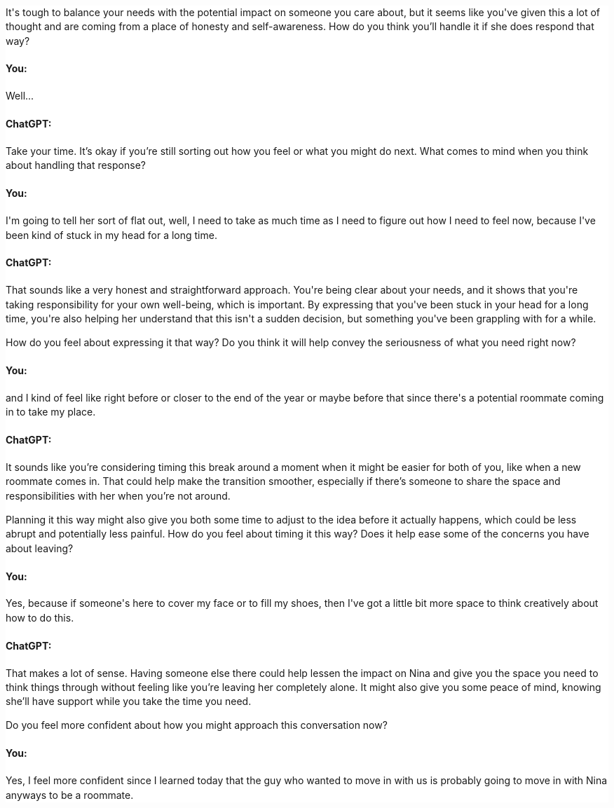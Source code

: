 It's tough to balance your needs with the potential impact on someone you care about, but it seems like you've given this a lot of thought and are coming from a place of honesty and self-awareness. How do you think you’ll handle it if she does respond that way?


#### You:
Well...

#### ChatGPT:
Take your time. It’s okay if you’re still sorting out how you feel or what you might do next. What comes to mind when you think about handling that response?


#### You:
I'm going to tell her sort of flat out, well, I need to take as much time as I need to figure out how I need to feel now, because I've been kind of stuck in my head for a long time.

#### ChatGPT:
That sounds like a very honest and straightforward approach. You're being clear about your needs, and it shows that you're taking responsibility for your own well-being, which is important. By expressing that you've been stuck in your head for a long time, you're also helping her understand that this isn't a sudden decision, but something you've been grappling with for a while.

How do you feel about expressing it that way? Do you think it will help convey the seriousness of what you need right now?


#### You:
and I kind of feel like right before or closer to the end of the year or maybe before that since there's a potential roommate coming in to take my place.

#### ChatGPT:
It sounds like you’re considering timing this break around a moment when it might be easier for both of you, like when a new roommate comes in. That could help make the transition smoother, especially if there’s someone to share the space and responsibilities with her when you’re not around.

Planning it this way might also give you both some time to adjust to the idea before it actually happens, which could be less abrupt and potentially less painful. How do you feel about timing it this way? Does it help ease some of the concerns you have about leaving?


#### You:
Yes, because if someone's here to cover my face or to fill my shoes, then I've got a little bit more space to think creatively about how to do this.

#### ChatGPT:
That makes a lot of sense. Having someone else there could help lessen the impact on Nina and give you the space you need to think things through without feeling like you’re leaving her completely alone. It might also give you some peace of mind, knowing she’ll have support while you take the time you need.

Do you feel more confident about how you might approach this conversation now?


#### You:
Yes, I feel more confident since I learned today that the guy who wanted to move in with us is probably going to move in with Nina anyways to be a roommate.
